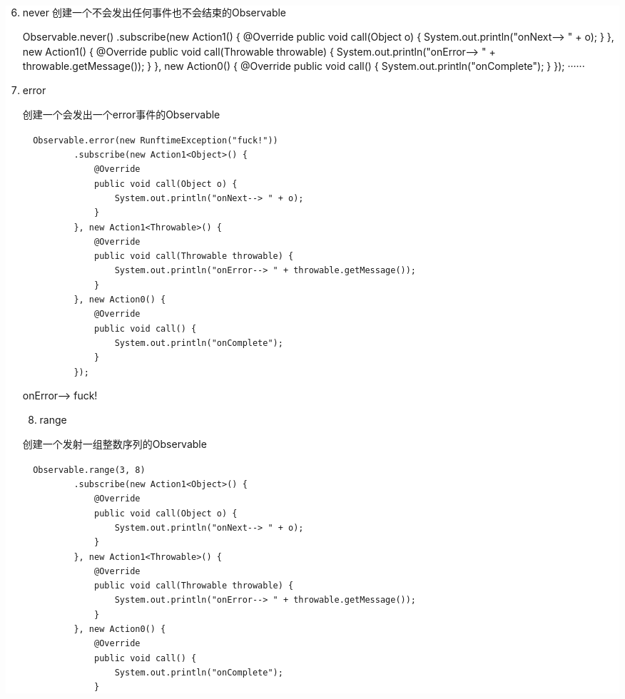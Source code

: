   
 6. never
  创建一个不会发出任何事件也不会结束的Observable
  
      
      Observable.never()
              .subscribe(new Action1<Object>() {
                  @Override
                  public void call(Object o) {
                      System.out.println("onNext--> " + o);
                  }
              }, new Action1<Throwable>() {
                  @Override
                  public void call(Throwable throwable) {
                      System.out.println("onError--> " + throwable.getMessage());
                  }
              }, new Action0() {
                  @Override
                  public void call() {
                      System.out.println("onComplete");
                  }
              });
      ······
      
 7. error
 
  创建一个会发出一个error事件的Observable
      
      Observable.error(new RunftimeException("fuck!"))
              .subscribe(new Action1<Object>() {
                  @Override
                  public void call(Object o) {
                      System.out.println("onNext--> " + o);
                  }
              }, new Action1<Throwable>() {
                  @Override
                  public void call(Throwable throwable) {
                      System.out.println("onError--> " + throwable.getMessage());
                  }
              }, new Action0() {
                  @Override
                  public void call() {
                      System.out.println("onComplete");
                  }
              });
  onError--> fuck!
  
 8. range
 
  创建一个发射一组整数序列的Observable
  
  
      Observable.range(3, 8)
              .subscribe(new Action1<Object>() {
                  @Override
                  public void call(Object o) {
                      System.out.println("onNext--> " + o);
                  }
              }, new Action1<Throwable>() {
                  @Override
                  public void call(Throwable throwable) {
                      System.out.println("onError--> " + throwable.getMessage());
                  }
              }, new Action0() {
                  @Override
                  public void call() {
                      System.out.println("onComplete");
                  }